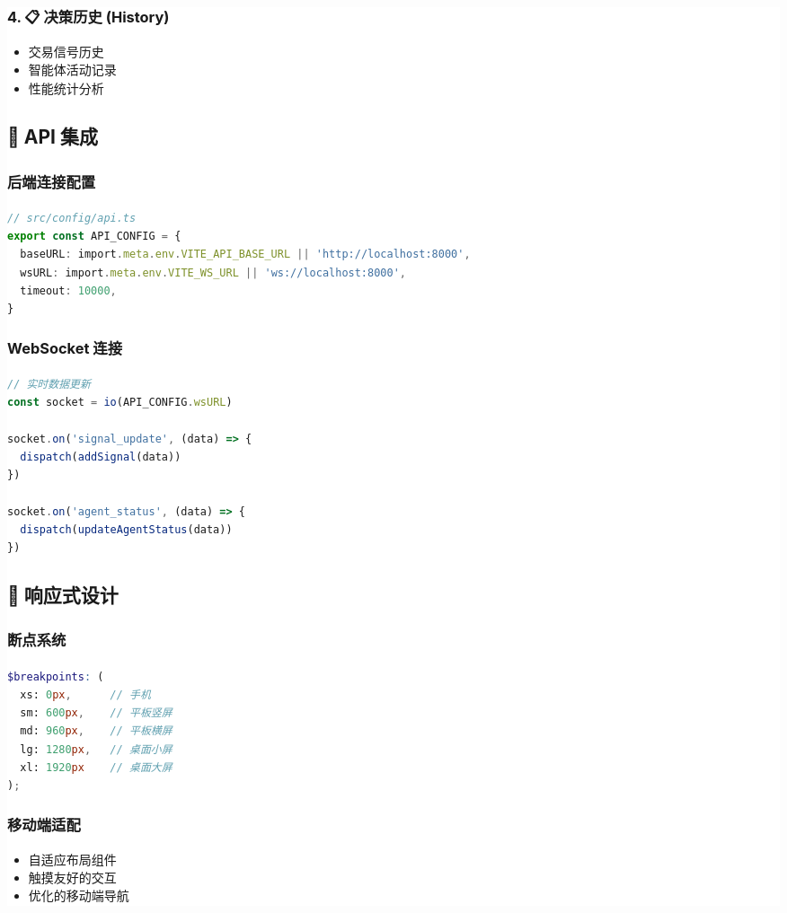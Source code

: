 ### 4. 📋 决策历史 (History)
- 交易信号历史
- 智能体活动记录
- 性能统计分析

## 🔌 API 集成

### 后端连接配置

```typescript
// src/config/api.ts
export const API_CONFIG = {
  baseURL: import.meta.env.VITE_API_BASE_URL || 'http://localhost:8000',
  wsURL: import.meta.env.VITE_WS_URL || 'ws://localhost:8000',
  timeout: 10000,
}
```

### WebSocket 连接

```typescript
// 实时数据更新
const socket = io(API_CONFIG.wsURL)

socket.on('signal_update', (data) => {
  dispatch(addSignal(data))
})

socket.on('agent_status', (data) => {
  dispatch(updateAgentStatus(data))
})
```

## 📱 响应式设计

### 断点系统

```scss
$breakpoints: (
  xs: 0px,      // 手机
  sm: 600px,    // 平板竖屏
  md: 960px,    // 平板横屏
  lg: 1280px,   // 桌面小屏
  xl: 1920px    // 桌面大屏
);
```

### 移动端适配

- 自适应布局组件
- 触摸友好的交互
- 优化的移动端导航
